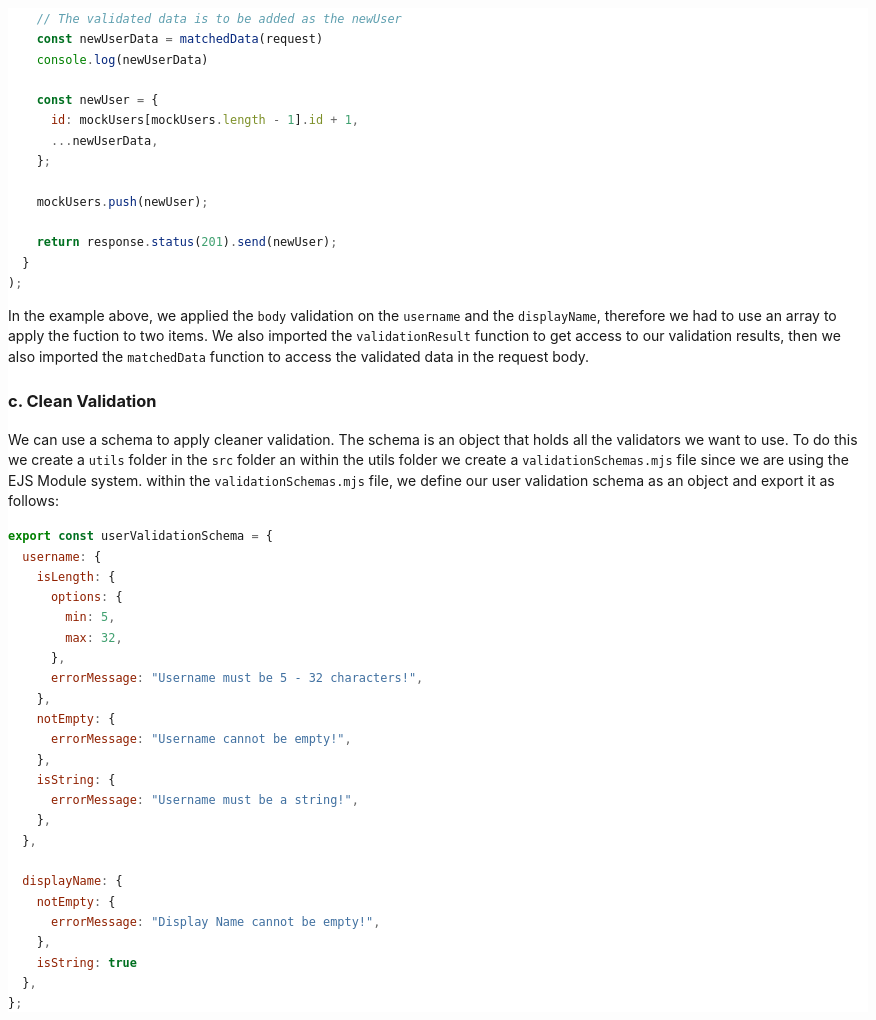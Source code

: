 ```js
    // The validated data is to be added as the newUser
    const newUserData = matchedData(request)
    console.log(newUserData)

    const newUser = {
      id: mockUsers[mockUsers.length - 1].id + 1,
      ...newUserData,
    };

    mockUsers.push(newUser);

    return response.status(201).send(newUser);
  }
);

```

In the example above, we applied the `body` validation on the `username` and the `displayName`, therefore we had to use an array to apply the fuction to two items. We also imported the `validationResult` function to get access to our validation results, then we also imported the `matchedData` function to access the validated data in the request body.

### c. Clean Validation
We can use a schema to apply cleaner validation. The schema is an object that holds all the validators we want to use. To do this we create a `utils` folder in the `src` folder an within the utils folder we create a `validationSchemas.mjs` file since we are using the EJS Module system. within the `validationSchemas.mjs` file, we define our user validation schema as an object and export it as follows:

```js
export const userValidationSchema = {
  username: {
    isLength: {
      options: {
        min: 5,
        max: 32,
      },
      errorMessage: "Username must be 5 - 32 characters!",
    },
    notEmpty: {
      errorMessage: "Username cannot be empty!",
    },
    isString: {
      errorMessage: "Username must be a string!",
    },
  },

  displayName: {
    notEmpty: {
      errorMessage: "Display Name cannot be empty!",
    },
    isString: true
  },
};

```
